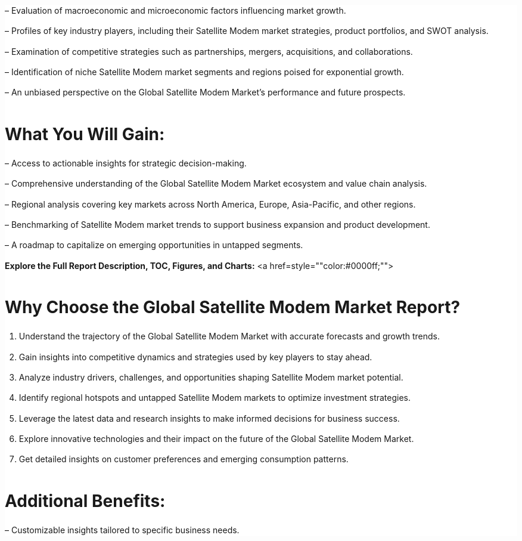 – Evaluation of macroeconomic and microeconomic factors influencing market growth.

– Profiles of key industry players, including their Satellite Modem market strategies, product portfolios, and SWOT analysis.

– Examination of competitive strategies such as partnerships, mergers, acquisitions, and collaborations.

– Identification of niche Satellite Modem market segments and regions poised for exponential growth.

– An unbiased perspective on the Global Satellite Modem Market’s performance and future prospects.

# <strong>What You Will Gain:</strong>

– Access to actionable insights for strategic decision-making.

– Comprehensive understanding of the Global Satellite Modem Market ecosystem and value chain analysis.

– Regional analysis covering key markets across North America, Europe, Asia-Pacific, and other regions.

– Benchmarking of Satellite Modem market trends to support business expansion and product development.

– A roadmap to capitalize on emerging opportunities in untapped segments.

<strong>Explore the Full Report Description, TOC, Figures, and Charts:</strong>
<a href=style=""color:#0000ff;""></a>

# <strong>Why Choose the Global Satellite Modem Market Report?</strong>

1. Understand the trajectory of the Global Satellite Modem Market with accurate forecasts and growth trends.

2. Gain insights into competitive dynamics and strategies used by key players to stay ahead.

3. Analyze industry drivers, challenges, and opportunities shaping Satellite Modem market potential.

4. Identify regional hotspots and untapped Satellite Modem markets to optimize investment strategies.

5. Leverage the latest data and research insights to make informed decisions for business success.

6. Explore innovative technologies and their impact on the future of the Global Satellite Modem Market.

7. Get detailed insights on customer preferences and emerging consumption patterns.

# <strong>Additional Benefits:</strong>

– Customizable insights tailored to specific business needs.
